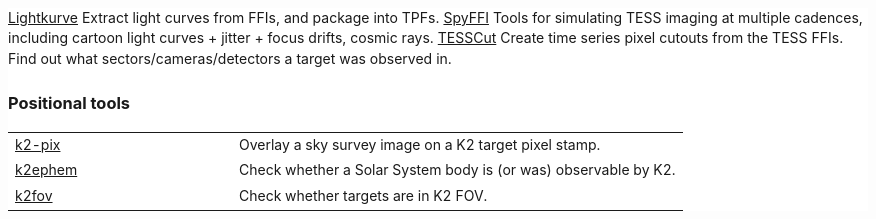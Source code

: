
  <tr>
    <td style="width: 15em;"><a
    href='http://lightkurve.keplerscience.org'>Lightkurve</a></td>
    <td>Extract light curves from FFIs, and package into TPFs.
</td>
</tr>

 <tr>
    <td style="width: 15em;"><a
    href='https://github.com/zkbt/spyffi'>SpyFFI</a></td>
    <td>Tools for simulating TESS imaging at multiple cadences, including cartoon light curves + jitter + focus drifts, cosmic rays.
</td>
</tr>


  <tr>
    <td style="width: 15em;"><a
    href='https://mast.stsci.edu/tesscut/ '>TESSCut</a></td>
    <td> Create time series pixel cutouts from the TESS FFIs. Find out
    what sectors/cameras/detectors a target was observed in.
</td>
  </tr>

</table>






### Positional tools

<table class="table table-striped table-hover" style="max-width:55em;">



  <tr>
    <td style="width: 15em;"><a
    href='https://github.com/stephtdouglas/k2-pix'>k2-pix</a></td>
    <td>Overlay a sky survey image on a K2 target pixel stamp.
</td>
  </tr>


  <tr>
    <td style="width: 15em;"><a
    href='https://github.com/KeplerGO/K2ephem'>k2ephem</a></td>
    <td>Check whether a Solar System body is (or was) observable by K2.
</td>
  </tr>

  <tr>
    <td style="width: 15em;"><a
    href='https://github.com/KeplerGO/K2fov'>k2fov</a></td>
    <td>Check whether targets are in K2 FOV.
</td>
  </tr>
